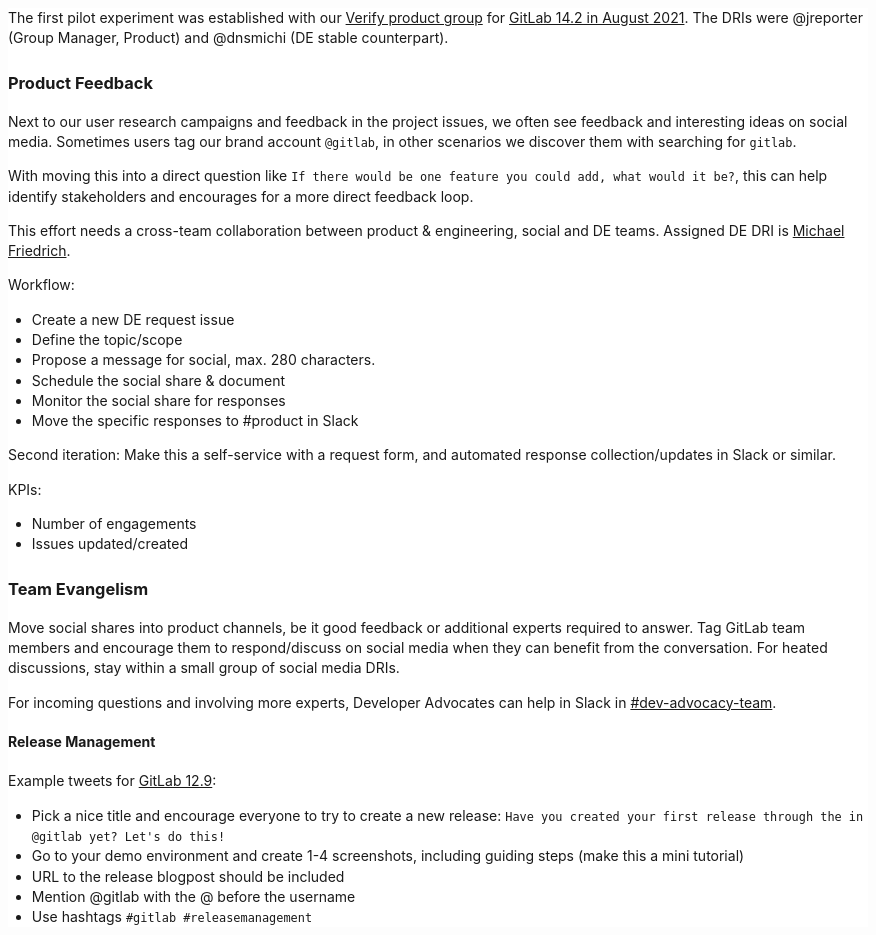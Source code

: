 The first pilot experiment was established with our [Verify product group](/handbook/product/categories/#verify-stage) for [GitLab 14.2 in August 2021](https://gitlab.com/gitlab-org/verify-stage/-/issues/97#note_664350725). The DRIs were @jreporter (Group Manager, Product) and @dnsmichi (DE stable counterpart).

### Product Feedback

Next to our user research campaigns and feedback in the project issues, we often see feedback and interesting ideas on social media. Sometimes users tag our brand account `@gitlab`, in other scenarios we discover them with searching for `gitlab`.

With moving this into a direct question like `If there would be one feature you could add, what would it be?`, this can help identify stakeholders and encourages for a more direct feedback loop.

This effort needs a cross-team collaboration between product & engineering, social and DE teams. Assigned DE DRI is [Michael Friedrich](/handbook/company/team/#dnsmichi).

Workflow:

- Create a new DE request issue
- Define the topic/scope
- Propose a message for social, max. 280 characters.
- Schedule the social share & document
- Monitor the social share for responses
- Move the specific responses to #product in Slack

Second iteration: Make this a self-service with a request form, and automated response collection/updates in Slack or similar.

KPIs:

- Number of engagements
- Issues updated/created

### Team Evangelism

Move social shares into product channels, be it good feedback or additional experts required to answer. Tag GitLab team members and encourage them to respond/discuss on social media when they can benefit from the conversation. For heated discussions, stay within a small group of social media DRIs.

For incoming questions and involving more experts, Developer Advocates can help in Slack in [#dev-advocacy-team](https://gitlab.slack.com/archives/CMELFQS4B).

#### Release Management

Example tweets for [GitLab 12.9](https://about.gitlab.com/releases/2020/03/22/gitlab-12-9-released/):

- Pick a nice title and encourage everyone to try to create a new release: `Have you created your first release through the in @gitlab yet? Let's do this!`
- Go to your demo environment and create 1-4 screenshots, including guiding steps (make this a mini tutorial)
- URL to the release blogpost should be included
- Mention @gitlab with the @ before the username
- Use hashtags `#gitlab #releasemanagement`
